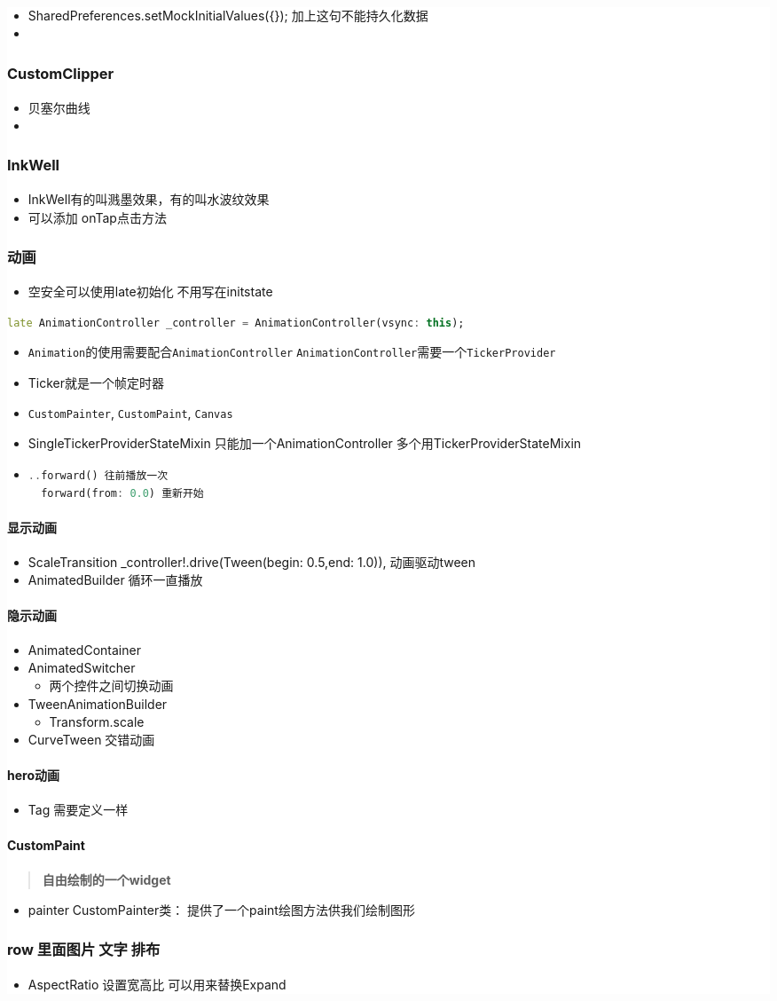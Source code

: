 - SharedPreferences.setMockInitialValues({}); 加上这句不能持久化数据
- ​

### CustomClipper

- 贝塞尔曲线
- ​

### InkWell

- InkWell有的叫溅墨效果，有的叫水波纹效果
- 可以添加 onTap点击方法

### 动画

- 空安全可以使用late初始化 不用写在initstate

```dart
late AnimationController _controller = AnimationController(vsync: this);
```

- `Animation`的使用需要配合`AnimationController`  `AnimationController`需要一个`TickerProvider`


- Ticker就是一个帧定时器


- `CustomPainter`, `CustomPaint`, `Canvas`

- SingleTickerProviderStateMixin 只能加一个AnimationController 多个用TickerProviderStateMixin 

- ```dart
  ..forward() 往前播放一次
    forward(from: 0.0) 重新开始
  ```


#### 显示动画

- ScaleTransition _controller!.drive(Tween(begin: 0.5,end: 1.0)), 动画驱动tween
- AnimatedBuilder 循环一直播放

#### 隐示动画

- AnimatedContainer
- AnimatedSwitcher 
  - 两个控件之间切换动画
- TweenAnimationBuilder 
  - Transform.scale
- CurveTween 交错动画


#### hero动画

- Tag 需要定义一样

#### CustomPaint

> **自由绘制的一个widget**

- painter CustomPainter类： 提供了一个paint绘图方法供我们绘制图形




### row 里面图片 文字 排布

- AspectRatio 设置宽高比  可以用来替换Expand
  ```